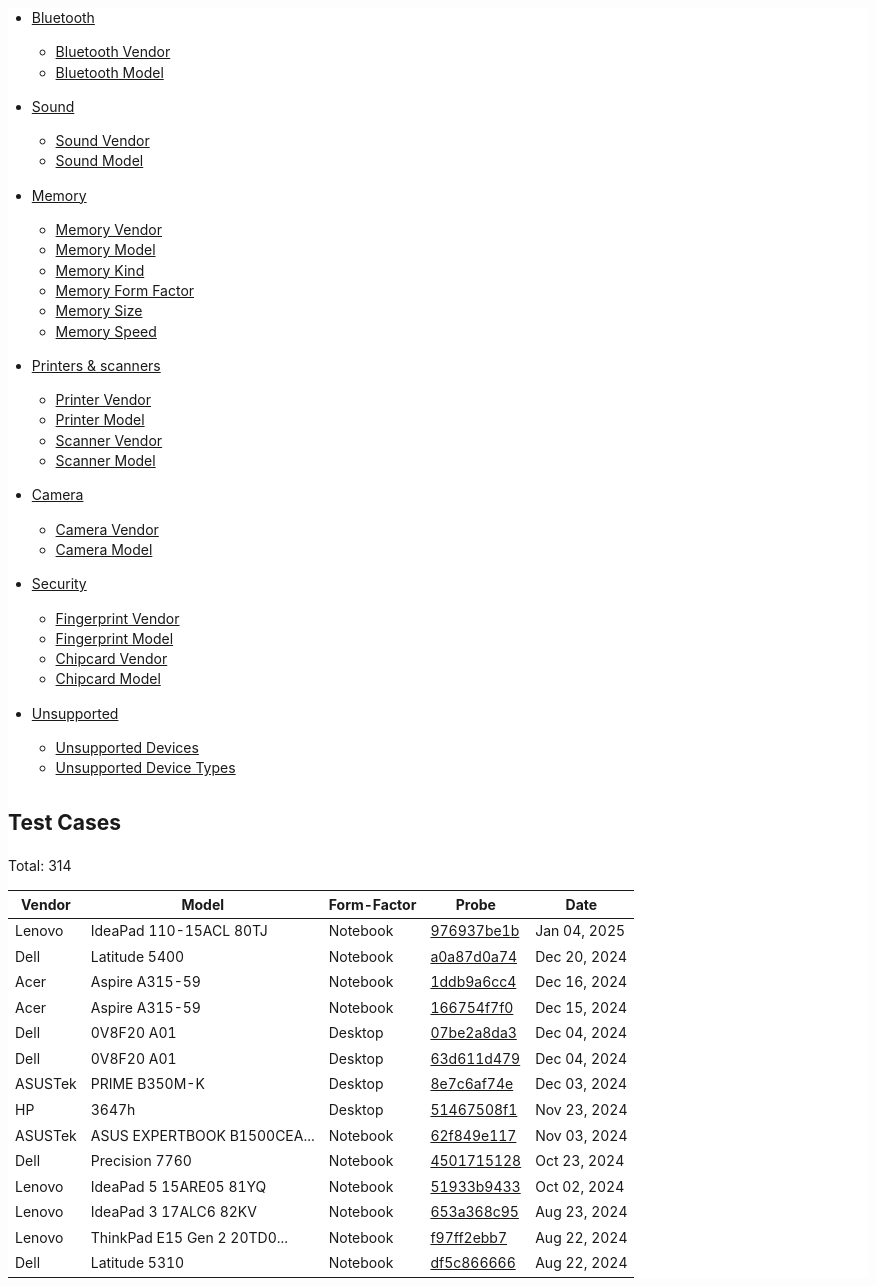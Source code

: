 * [ Bluetooth ](#bluetooth)
  - [ Bluetooth Vendor         ](#bluetooth-vendor)
  - [ Bluetooth Model          ](#bluetooth-model)

* [ Sound ](#sound)
  - [ Sound Vendor             ](#sound-vendor)
  - [ Sound Model              ](#sound-model)

* [ Memory ](#memory)
  - [ Memory Vendor            ](#memory-vendor)
  - [ Memory Model             ](#memory-model)
  - [ Memory Kind              ](#memory-kind)
  - [ Memory Form Factor       ](#memory-form-factor)
  - [ Memory Size              ](#memory-size)
  - [ Memory Speed             ](#memory-speed)

* [ Printers & scanners ](#printers--scanners)
  - [ Printer Vendor           ](#printer-vendor)
  - [ Printer Model            ](#printer-model)
  - [ Scanner Vendor           ](#scanner-vendor)
  - [ Scanner Model            ](#scanner-model)

* [ Camera ](#camera)
  - [ Camera Vendor            ](#camera-vendor)
  - [ Camera Model             ](#camera-model)

* [ Security ](#security)
  - [ Fingerprint Vendor       ](#fingerprint-vendor)
  - [ Fingerprint Model        ](#fingerprint-model)
  - [ Chipcard Vendor          ](#chipcard-vendor)
  - [ Chipcard Model           ](#chipcard-model)

* [ Unsupported ](#unsupported)
  - [ Unsupported Devices      ](#unsupported-devices)
  - [ Unsupported Device Types ](#unsupported-device-types)


Test Cases
----------

Total: 314

| Vendor        | Model                       | Form-Factor | Probe                                                      | Date         |
|---------------|-----------------------------|-------------|------------------------------------------------------------|--------------|
| Lenovo        | IdeaPad 110-15ACL 80TJ      | Notebook    | [976937be1b](https://linux-hardware.org/?probe=976937be1b) | Jan 04, 2025 |
| Dell          | Latitude 5400               | Notebook    | [a0a87d0a74](https://linux-hardware.org/?probe=a0a87d0a74) | Dec 20, 2024 |
| Acer          | Aspire A315-59              | Notebook    | [1ddb9a6cc4](https://linux-hardware.org/?probe=1ddb9a6cc4) | Dec 16, 2024 |
| Acer          | Aspire A315-59              | Notebook    | [166754f7f0](https://linux-hardware.org/?probe=166754f7f0) | Dec 15, 2024 |
| Dell          | 0V8F20 A01                  | Desktop     | [07be2a8da3](https://linux-hardware.org/?probe=07be2a8da3) | Dec 04, 2024 |
| Dell          | 0V8F20 A01                  | Desktop     | [63d611d479](https://linux-hardware.org/?probe=63d611d479) | Dec 04, 2024 |
| ASUSTek       | PRIME B350M-K               | Desktop     | [8e7c6af74e](https://linux-hardware.org/?probe=8e7c6af74e) | Dec 03, 2024 |
| HP            | 3647h                       | Desktop     | [51467508f1](https://linux-hardware.org/?probe=51467508f1) | Nov 23, 2024 |
| ASUSTek       | ASUS EXPERTBOOK B1500CEA... | Notebook    | [62f849e117](https://linux-hardware.org/?probe=62f849e117) | Nov 03, 2024 |
| Dell          | Precision 7760              | Notebook    | [4501715128](https://linux-hardware.org/?probe=4501715128) | Oct 23, 2024 |
| Lenovo        | IdeaPad 5 15ARE05 81YQ      | Notebook    | [51933b9433](https://linux-hardware.org/?probe=51933b9433) | Oct 02, 2024 |
| Lenovo        | IdeaPad 3 17ALC6 82KV       | Notebook    | [653a368c95](https://linux-hardware.org/?probe=653a368c95) | Aug 23, 2024 |
| Lenovo        | ThinkPad E15 Gen 2 20TD0... | Notebook    | [f97ff2ebb7](https://linux-hardware.org/?probe=f97ff2ebb7) | Aug 22, 2024 |
| Dell          | Latitude 5310               | Notebook    | [df5c866666](https://linux-hardware.org/?probe=df5c866666) | Aug 22, 2024 |